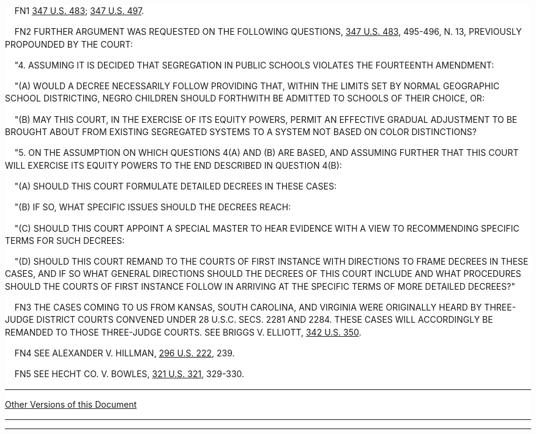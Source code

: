     FN1  [347 U.S. 483][/us/courts/scotus/usReporter/347/483]; [347 U.S. 497][/us/courts/scotus/usReporter/347/497].

    FN2  FURTHER ARGUMENT WAS REQUESTED ON THE FOLLOWING QUESTIONS, [347 U.S. 483][/us/courts/scotus/usReporter/347/483], 495-496, N. 13, PREVIOUSLY PROPOUNDED BY THE COURT:

    "4.  ASSUMING IT IS DECIDED THAT SEGREGATION IN PUBLIC SCHOOLS VIOLATES THE FOURTEENTH AMENDMENT:

    "(A)  WOULD A DECREE NECESSARILY FOLLOW PROVIDING THAT, WITHIN THE LIMITS SET BY NORMAL GEOGRAPHIC SCHOOL DISTRICTING, NEGRO CHILDREN SHOULD FORTHWITH BE ADMITTED TO SCHOOLS OF THEIR CHOICE, OR:

    "(B)  MAY THIS COURT, IN THE EXERCISE OF ITS EQUITY POWERS, PERMIT AN EFFECTIVE GRADUAL ADJUSTMENT TO BE BROUGHT ABOUT FROM EXISTING SEGREGATED SYSTEMS TO A SYSTEM NOT BASED ON COLOR DISTINCTIONS?

    "5.  ON THE ASSUMPTION ON WHICH QUESTIONS 4(A) AND (B) ARE BASED, AND ASSUMING FURTHER THAT THIS COURT WILL EXERCISE ITS EQUITY POWERS TO THE END DESCRIBED IN QUESTION 4(B):

    "(A)  SHOULD THIS COURT FORMULATE DETAILED DECREES IN THESE CASES:

    "(B)  IF SO, WHAT SPECIFIC ISSUES SHOULD THE DECREES REACH:

    "(C)  SHOULD THIS COURT APPOINT A SPECIAL MASTER TO HEAR EVIDENCE WITH A VIEW TO RECOMMENDING SPECIFIC TERMS FOR SUCH DECREES:

    "(D)  SHOULD THIS COURT REMAND TO THE COURTS OF FIRST INSTANCE WITH DIRECTIONS TO FRAME DECREES IN THESE CASES, AND IF SO WHAT GENERAL DIRECTIONS SHOULD THE DECREES OF THIS COURT INCLUDE AND WHAT PROCEDURES SHOULD THE COURTS OF FIRST INSTANCE FOLLOW IN ARRIVING AT THE SPECIFIC TERMS OF MORE DETAILED DECREES?"

    FN3  THE CASES COMING TO US FROM KANSAS, SOUTH CAROLINA, AND VIRGINIA WERE ORIGINALLY HEARD BY THREE-JUDGE DISTRICT COURTS CONVENED UNDER 28 U.S.C. SECS. 2281 AND 2284.  THESE CASES WILL ACCORDINGLY BE REMANDED TO THOSE THREE-JUDGE COURTS.  SEE BRIGGS V. ELLIOTT, [342 U.S. 350][/us/courts/scotus/usReporter/342/350].

    FN4  SEE ALEXANDER V. HILLMAN, [296 U.S. 222][/us/courts/scotus/usReporter/296/222], 239.

    FN5  SEE HECHT CO. V. BOWLES, [321 U.S. 321][/us/courts/scotus/usReporter/321/321], 329-330.

----------

[Other Versions of this Document](https://publicdocs.github.io/go/links?ns=uslm-x&ref=%2Fus%2Fcourts%2Fscotus%2FusReporter%2F349%2F294)

----------
----------

[/us/courts/scotus/usReporter/349/294]: https://publicdocs.github.io/go/links?ns=uslm-x&ref=%2Fus%2Fcourts%2Fscotus%2FusReporter%2F349%2F294
[/us/courts/scotus/usReporter/347/483]: https://publicdocs.github.io/go/links?ns=uslm-x&ref=%2Fus%2Fcourts%2Fscotus%2FusReporter%2F347%2F483
[/us/courts/scotus/usReporter/347/483]: https://publicdocs.github.io/go/links?ns=uslm-x&ref=%2Fus%2Fcourts%2Fscotus%2FusReporter%2F347%2F483
[/us/courts/scotus/usReporter/347/483]: https://publicdocs.github.io/go/links?ns=uslm-x&ref=%2Fus%2Fcourts%2Fscotus%2FusReporter%2F347%2F483
[/us/courts/scotus/usReporter/347/483]: https://publicdocs.github.io/go/links?ns=uslm-x&ref=%2Fus%2Fcourts%2Fscotus%2FusReporter%2F347%2F483
[/us/courts/scotus/usReporter/347/497]: https://publicdocs.github.io/go/links?ns=uslm-x&ref=%2Fus%2Fcourts%2Fscotus%2FusReporter%2F347%2F497
[/us/courts/scotus/usReporter/347/483]: https://publicdocs.github.io/go/links?ns=uslm-x&ref=%2Fus%2Fcourts%2Fscotus%2FusReporter%2F347%2F483
[/us/courts/scotus/usReporter/342/350]: https://publicdocs.github.io/go/links?ns=uslm-x&ref=%2Fus%2Fcourts%2Fscotus%2FusReporter%2F342%2F350
[/us/courts/scotus/usReporter/296/222]: https://publicdocs.github.io/go/links?ns=uslm-x&ref=%2Fus%2Fcourts%2Fscotus%2FusReporter%2F296%2F222
[/us/courts/scotus/usReporter/321/321]: https://publicdocs.github.io/go/links?ns=uslm-x&ref=%2Fus%2Fcourts%2Fscotus%2FusReporter%2F321%2F321


